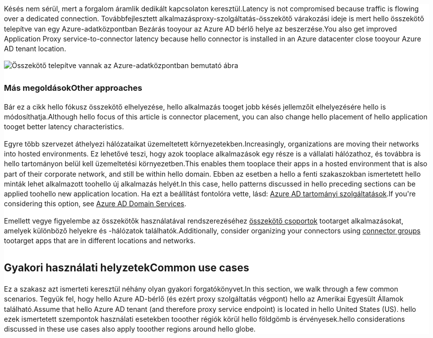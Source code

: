 <span data-ttu-id="e346f-161">Késés nem sérül, mert a forgalom áramlik dedikált kapcsolaton keresztül.</span><span class="sxs-lookup"><span data-stu-id="e346f-161">Latency is not compromised because traffic is flowing over a dedicated connection.</span></span> <span data-ttu-id="e346f-162">Továbbfejlesztett alkalmazásproxy-szolgáltatás-összekötő várakozási ideje is mert hello összekötő telepítve van egy Azure-adatközpontban Bezárás tooyour az Azure AD bérlő helye az beszerzése.</span><span class="sxs-lookup"><span data-stu-id="e346f-162">You also get improved Application Proxy service-to-connector latency because hello connector is installed in an Azure datacenter close tooyour Azure AD tenant location.</span></span>

![Összekötő telepítve vannak az Azure-adatközpontban bemutató ábra](./media/application-proxy-network-topologies/application-proxy-expressroute-private.png)

### <a name="other-approaches"></a><span data-ttu-id="e346f-164">Más megoldások</span><span class="sxs-lookup"><span data-stu-id="e346f-164">Other approaches</span></span>

<span data-ttu-id="e346f-165">Bár ez a cikk hello fókusz összekötő elhelyezése, hello alkalmazás tooget jobb késés jellemzőit elhelyezésére hello is módosíthatja.</span><span class="sxs-lookup"><span data-stu-id="e346f-165">Although hello focus of this article is connector placement, you can also change hello placement of hello application tooget better latency characteristics.</span></span>

<span data-ttu-id="e346f-166">Egyre több szervezet áthelyezi hálózataikat üzemeltetett környezetekben.</span><span class="sxs-lookup"><span data-stu-id="e346f-166">Increasingly, organizations are moving their networks into hosted environments.</span></span> <span data-ttu-id="e346f-167">Ez lehetővé teszi, hogy azok tooplace alkalmazások egy része is a vállalati hálózathoz, és továbbra is hello tartományon belül kell üzemeltetési környezetben.</span><span class="sxs-lookup"><span data-stu-id="e346f-167">This enables them tooplace their apps in a hosted environment that is also part of their corporate network, and still be within hello domain.</span></span> <span data-ttu-id="e346f-168">Ebben az esetben a hello a fenti szakaszokban ismertetett hello minták lehet alkalmazott toohello új alkalmazás helyét.</span><span class="sxs-lookup"><span data-stu-id="e346f-168">In this case, hello patterns discussed in hello preceding sections can be applied toohello new application location.</span></span> <span data-ttu-id="e346f-169">Ha ezt a beállítást fontolóra vette, lásd: [Azure AD tartományi szolgáltatások](../active-directory-domain-services/active-directory-ds-overview.md).</span><span class="sxs-lookup"><span data-stu-id="e346f-169">If you're considering this option, see [Azure AD Domain Services](../active-directory-domain-services/active-directory-ds-overview.md).</span></span>

<span data-ttu-id="e346f-170">Emellett vegye figyelembe az összekötők használatával rendszerezéséhez [összekötő csoportok](active-directory-application-proxy-connectors.md) tootarget alkalmazásokat, amelyek különböző helyekre és -hálózatok találhatók.</span><span class="sxs-lookup"><span data-stu-id="e346f-170">Additionally, consider organizing your connectors using [connector groups](active-directory-application-proxy-connectors.md) tootarget apps that are in different locations and networks.</span></span> 

## <a name="common-use-cases"></a><span data-ttu-id="e346f-171">Gyakori használati helyzetek</span><span class="sxs-lookup"><span data-stu-id="e346f-171">Common use cases</span></span>

<span data-ttu-id="e346f-172">Ez a szakasz azt ismerteti keresztül néhány olyan gyakori forgatókönyvet.</span><span class="sxs-lookup"><span data-stu-id="e346f-172">In this section, we walk through a few common scenarios.</span></span> <span data-ttu-id="e346f-173">Tegyük fel, hogy hello Azure AD-bérlő (és ezért proxy szolgáltatás végpont) hello az Amerikai Egyesült Államok található.</span><span class="sxs-lookup"><span data-stu-id="e346f-173">Assume that hello Azure AD tenant (and therefore proxy service endpoint) is located in hello United States (US).</span></span> <span data-ttu-id="e346f-174">hello ezek ismertetett szempontok használati esetekben tooother régiók körül hello földgömb is érvényesek.</span><span class="sxs-lookup"><span data-stu-id="e346f-174">hello considerations discussed in these use cases also apply tooother regions around hello globe.</span></span>

